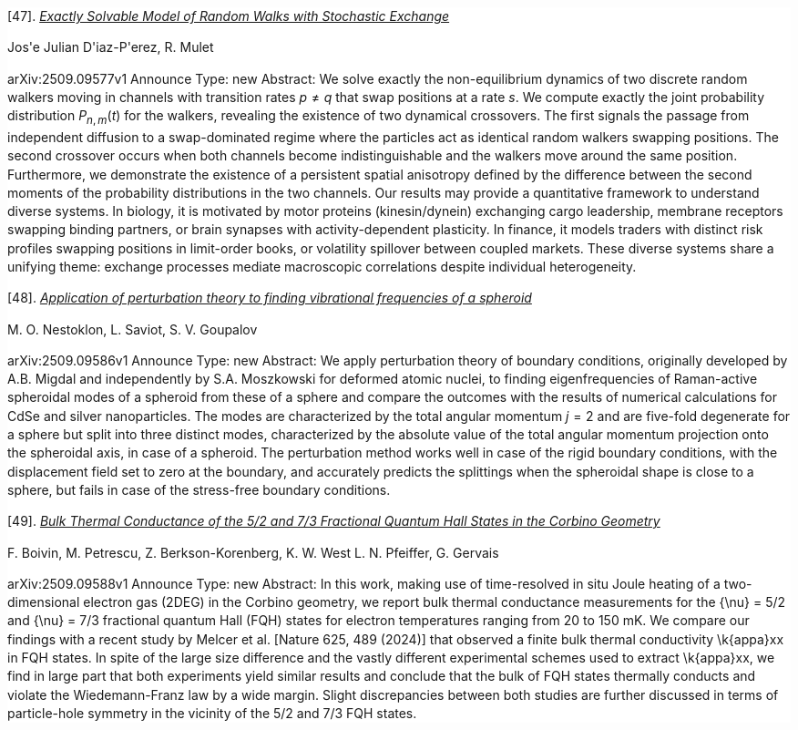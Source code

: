 

[47]. [*Exactly Solvable Model of Random Walks with Stochastic Exchange*](https://arxiv.org/abs/2509.09577 "Exactly Solvable Model of Random Walks with Stochastic Exchange")

Jos\'e Julian D\'iaz-P\'erez, R. Mulet

arXiv:2509.09577v1 Announce Type: new 
Abstract: We solve exactly the non-equilibrium dynamics of two discrete random walkers moving in channels with transition rates $p \neq q$ that swap positions at a rate $s$. We compute exactly the joint probability distribution $P_{n,m}(t)$ for the walkers, revealing the existence of two dynamical crossovers. The first signals the passage from independent diffusion to a swap-dominated regime where the particles act as identical random walkers swapping positions. The second crossover occurs when both channels become indistinguishable and the walkers move around the same position. Furthermore, we demonstrate the existence of a persistent spatial anisotropy defined by the difference between the second moments of the probability distributions in the two channels. Our results may provide a quantitative framework to understand diverse systems. In biology, it is motivated by motor proteins (kinesin/dynein) exchanging cargo leadership, membrane receptors swapping binding partners, or brain synapses with activity-dependent plasticity. In finance, it models traders with distinct risk profiles swapping positions in limit-order books, or volatility spillover between coupled markets. These diverse systems share a unifying theme: exchange processes mediate macroscopic correlations despite individual heterogeneity.



[48]. [*Application of perturbation theory to finding vibrational frequencies of a spheroid*](https://arxiv.org/abs/2509.09586 "Application of perturbation theory to finding vibrational frequencies of a spheroid")

M. O. Nestoklon, L. Saviot, S. V. Goupalov

arXiv:2509.09586v1 Announce Type: new 
Abstract: We apply perturbation theory of boundary conditions, originally developed by A.B. Migdal and independently by S.A. Moszkowski for deformed atomic nuclei, to finding eigenfrequencies of Raman-active spheroidal modes of a spheroid from these of a sphere and compare the outcomes with the results of numerical calculations for CdSe and silver nanoparticles. The modes are characterized by the total angular momentum $j=2$ and are five-fold degenerate for a sphere but split into three distinct modes, characterized by the absolute value of the total angular momentum projection onto the spheroidal axis, in case of a spheroid. The perturbation method works well in case of the rigid boundary conditions, with the displacement field set to zero at the boundary, and accurately predicts the splittings when the spheroidal shape is close to a sphere, but fails in case of the stress-free boundary conditions.



[49]. [*Bulk Thermal Conductance of the 5/2 and 7/3 Fractional Quantum Hall States in the Corbino Geometry*](https://arxiv.org/abs/2509.09588 "Bulk Thermal Conductance of the 5/2 and 7/3 Fractional Quantum Hall States in the Corbino Geometry")

F. Boivin, M. Petrescu, Z. Berkson-Korenberg, K. W. West L. N. Pfeiffer, G. Gervais

arXiv:2509.09588v1 Announce Type: new 
Abstract: In this work, making use of time-resolved in situ Joule heating of a two-dimensional electron gas (2DEG) in the Corbino geometry, we report bulk thermal conductance measurements for the {\nu} = 5/2 and {\nu} = 7/3 fractional quantum Hall (FQH) states for electron temperatures ranging from 20 to 150 mK. We compare our findings with a recent study by Melcer et al. [Nature 625, 489 (2024)] that observed a finite bulk thermal conductivity \k{appa}xx in FQH states. In spite of the large size difference and the vastly different experimental schemes used to extract \k{appa}xx, we find in large part that both experiments yield similar results and conclude that the bulk of FQH states thermally conducts and violate the Wiedemann-Franz law by a wide margin. Slight discrepancies between both studies are further discussed in terms of particle-hole symmetry in the vicinity of the 5/2 and 7/3 FQH states.
